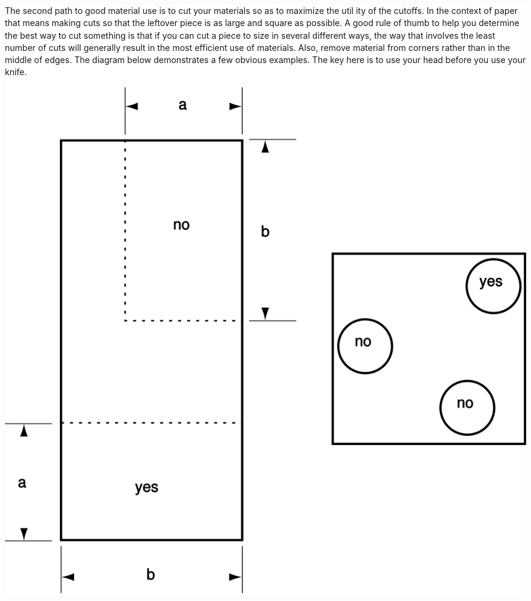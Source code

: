 The second path to good material use is to cut your materials so as to maximize the util ity of the cutoffs.  In the context of paper that means making cuts so that the leftover piece is as large and square as possible.  A good rule of thumb to help you determine the best way to cut something is that if you can cut a piece to size in several different ways, the way that involves the least number of cuts will generally result in the most efficient use of materials.  Also, remove material from corners rather than in the middle of edges.  The diagram below demonstrates a few obvious examples.  The key here is to use your head before you use your knife.

![](../images/material%20use.svg)
